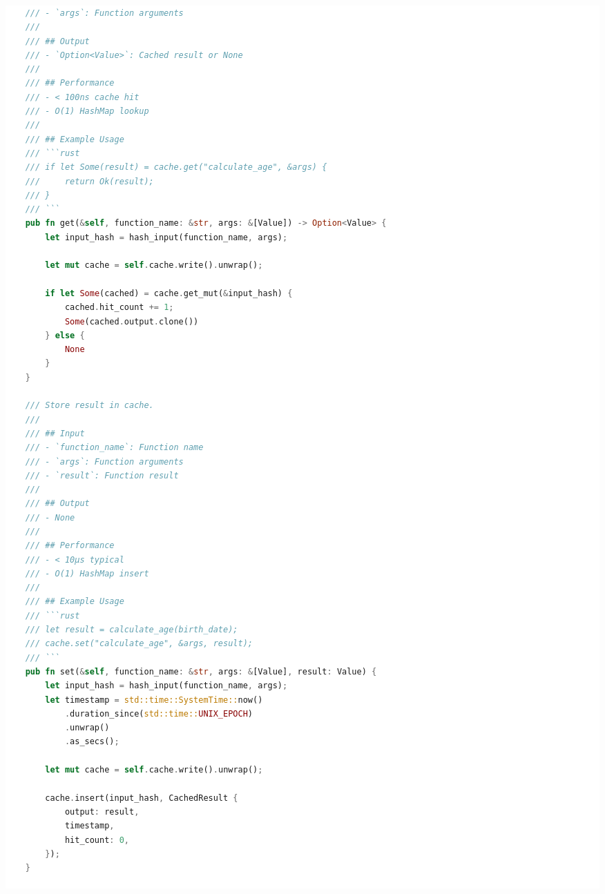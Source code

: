 ```rust
    /// - `args`: Function arguments
    ///
    /// ## Output
    /// - `Option<Value>`: Cached result or None
    ///
    /// ## Performance
    /// - < 100ns cache hit
    /// - O(1) HashMap lookup
    ///
    /// ## Example Usage
    /// ```rust
    /// if let Some(result) = cache.get("calculate_age", &args) {
    ///     return Ok(result);
    /// }
    /// ```
    pub fn get(&self, function_name: &str, args: &[Value]) -> Option<Value> {
        let input_hash = hash_input(function_name, args);
        
        let mut cache = self.cache.write().unwrap();
        
        if let Some(cached) = cache.get_mut(&input_hash) {
            cached.hit_count += 1;
            Some(cached.output.clone())
        } else {
            None
        }
    }
    
    /// Store result in cache.
    ///
    /// ## Input
    /// - `function_name`: Function name
    /// - `args`: Function arguments
    /// - `result`: Function result
    ///
    /// ## Output
    /// - None
    ///
    /// ## Performance
    /// - < 10μs typical
    /// - O(1) HashMap insert
    ///
    /// ## Example Usage
    /// ```rust
    /// let result = calculate_age(birth_date);
    /// cache.set("calculate_age", &args, result);
    /// ```
    pub fn set(&self, function_name: &str, args: &[Value], result: Value) {
        let input_hash = hash_input(function_name, args);
        let timestamp = std::time::SystemTime::now()
            .duration_since(std::time::UNIX_EPOCH)
            .unwrap()
            .as_secs();
        
        let mut cache = self.cache.write().unwrap();
        
        cache.insert(input_hash, CachedResult {
            output: result,
            timestamp,
            hit_count: 0,
        });
    }
    
```